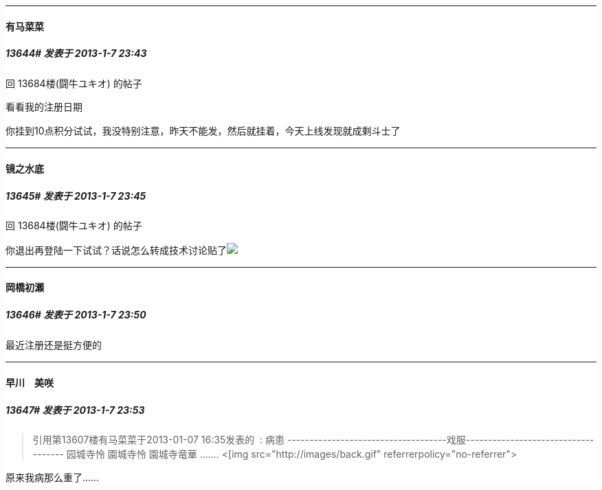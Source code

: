





-----

####  有马菜菜  
##### 13644#       发表于 2013-1-7 23:43

回 13684楼(闘牛ユキオ) 的帖子



看看我的注册日期


你挂到10点积分试试，我没特别注意，昨天不能发，然后就挂着，今天上线发现就成剩斗士了







-----

####  镜之水底  
##### 13645#       发表于 2013-1-7 23:45

回 13684楼(闘牛ユキオ) 的帖子



你退出再登陆一下试试？话说怎么转成技术讨论贴了<img src="https://static.saraba1st.com/image/smiley/face/04.gif" referrerpolicy="no-referrer">







-----

####  岡橋初瀬  
##### 13646#       发表于 2013-1-7 23:50




最近注册还是挺方便的







-----

####  早川　美咲  
##### 13647#       发表于 2013-1-7 23:53



<blockquote>引用第13607楼有马菜菜于2013-01-07 16:35发表的  :
病患
------------------------------------戏服------------------------------------
园城寺怜
園城寺怜
園城寺竜華
....... <[img src="http://images/back.gif" referrerpolicy="no-referrer"></blockquote>原来我病那么重了……
